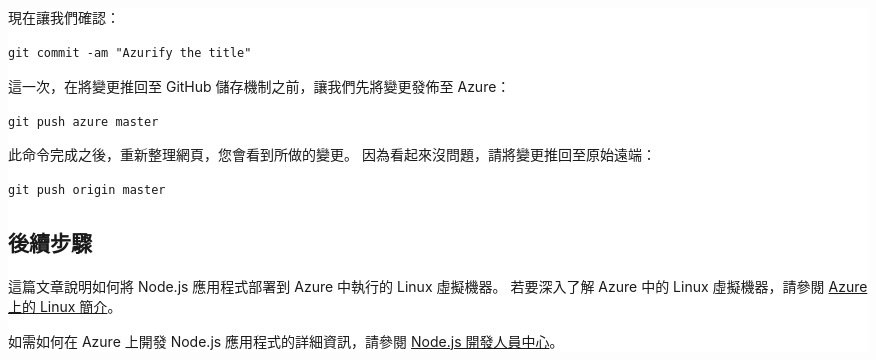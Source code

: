 現在讓我們確認：

    git commit -am "Azurify the title"

這一次，在將變更推回至 GitHub 儲存機制之前，讓我們先將變更發佈至 Azure：

    git push azure master

此命令完成之後，重新整理網頁，您會看到所做的變更。 因為看起來沒問題，請將變更推回至原始遠端： 

    git push origin master

## <a name="next-steps"></a>後續步驟
這篇文章說明如何將 Node.js 應用程式部署到 Azure 中執行的 Linux 虛擬機器。 若要深入了解 Azure 中的 Linux 虛擬機器，請參閱 [Azure 上的 Linux 簡介](/documentation/articles/virtual-machines-linux-introduction/)。

如需如何在 Azure 上開發 Node.js 應用程式的詳細資訊，請參閱 [Node.js 開發人員中心](/develop/nodejs/)。








